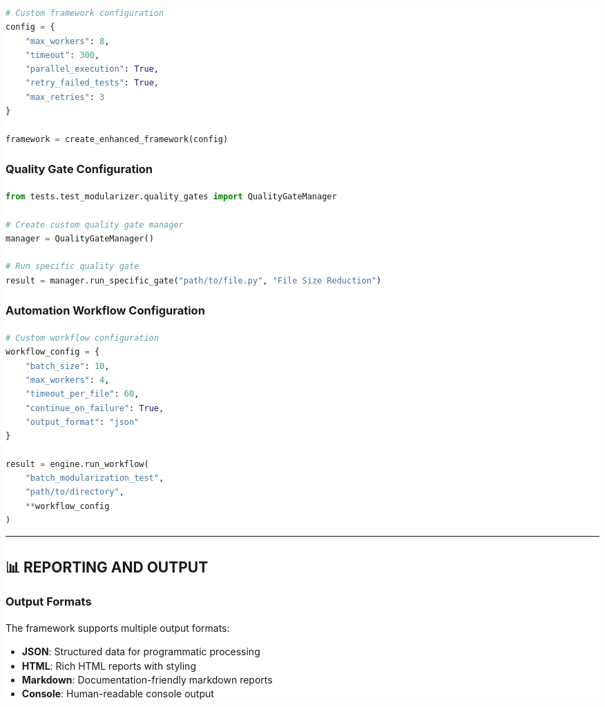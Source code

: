 ```python
# Custom framework configuration
config = {
    "max_workers": 8,
    "timeout": 300,
    "parallel_execution": True,
    "retry_failed_tests": True,
    "max_retries": 3
}

framework = create_enhanced_framework(config)
```

### **Quality Gate Configuration**

```python
from tests.test_modularizer.quality_gates import QualityGateManager

# Create custom quality gate manager
manager = QualityGateManager()

# Run specific quality gate
result = manager.run_specific_gate("path/to/file.py", "File Size Reduction")
```

### **Automation Workflow Configuration**

```python
# Custom workflow configuration
workflow_config = {
    "batch_size": 10,
    "max_workers": 4,
    "timeout_per_file": 60,
    "continue_on_failure": True,
    "output_format": "json"
}

result = engine.run_workflow(
    "batch_modularization_test",
    "path/to/directory",
    **workflow_config
)
```

---

## 📊 **REPORTING AND OUTPUT**

### **Output Formats**

The framework supports multiple output formats:
- **JSON**: Structured data for programmatic processing
- **HTML**: Rich HTML reports with styling
- **Markdown**: Documentation-friendly markdown reports
- **Console**: Human-readable console output
